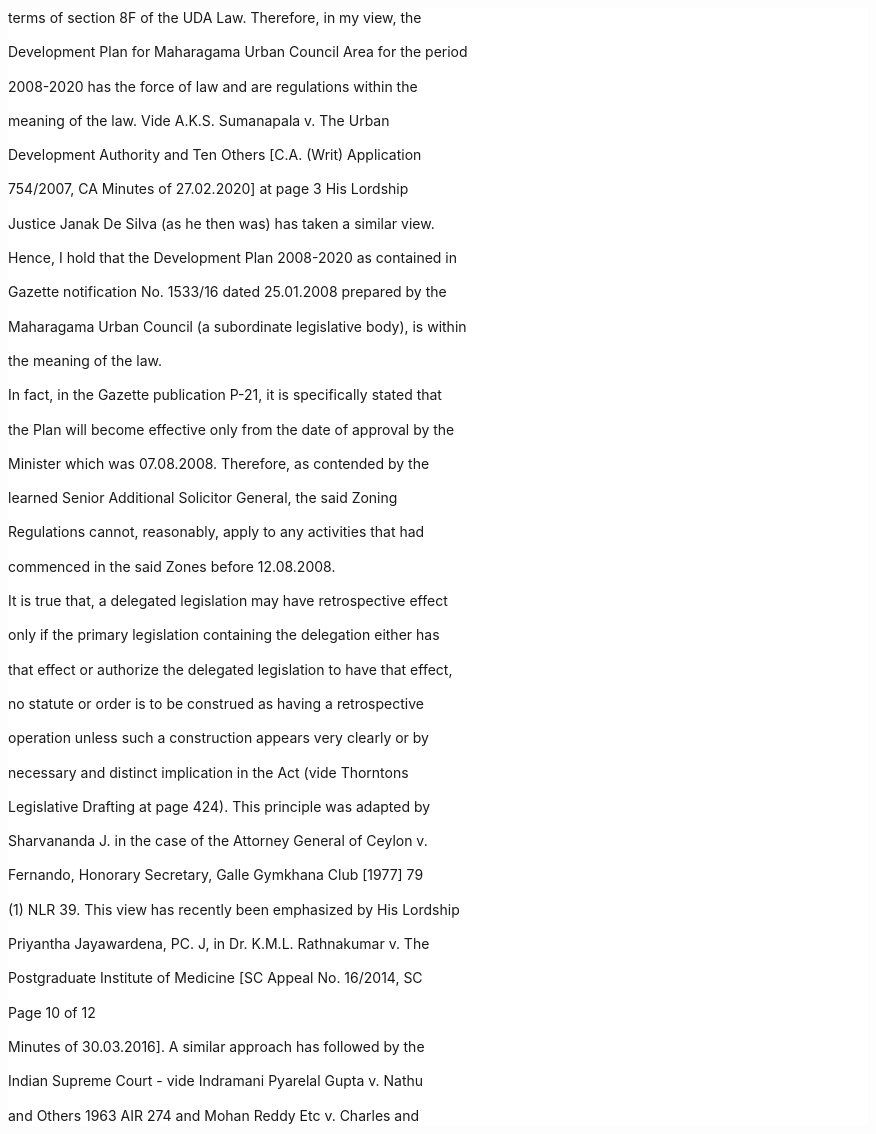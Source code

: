 terms of section 8F of the UDA Law. Therefore, in my view, the

Development Plan for Maharagama Urban Council Area for the period

2008-2020 has the force of law and are regulations within the

meaning of the law. Vide A.K.S. Sumanapala v. The Urban

Development Authority and Ten Others [C.A. (Writ) Application

754/2007, CA Minutes of 27.02.2020] at page 3 His Lordship

Justice Janak De Silva (as he then was) has taken a similar view.

Hence, I hold that the Development Plan 2008-2020 as contained in

Gazette notification No. 1533/16 dated 25.01.2008 prepared by the

Maharagama Urban Council (a subordinate legislative body), is within

the meaning of the law.

In fact, in the Gazette publication P-21, it is specifically stated that

the Plan will become effective only from the date of approval by the

Minister which was 07.08.2008. Therefore, as contended by the

learned Senior Additional Solicitor General, the said Zoning

Regulations cannot, reasonably, apply to any activities that had

commenced in the said Zones before 12.08.2008.

It is true that, a delegated legislation may have retrospective effect

only if the primary legislation containing the delegation either has

that effect or authorize the delegated legislation to have that effect,

no statute or order is to be construed as having a retrospective

operation unless such a construction appears very clearly or by

necessary and distinct implication in the Act (vide Thorntons

Legislative Drafting at page 424). This principle was adapted by

Sharvananda J. in the case of the Attorney General of Ceylon v.

Fernando, Honorary Secretary, Galle Gymkhana Club [1977] 79

(1) NLR 39. This view has recently been emphasized by His Lordship

Priyantha Jayawardena, PC. J, in Dr. K.M.L. Rathnakumar v. The

Postgraduate Institute of Medicine [SC Appeal No. 16/2014, SC

Page 10 of 12

Minutes of 30.03.2016]. A similar approach has followed by the

Indian Supreme Court - vide Indramani Pyarelal Gupta v. Nathu

and Others 1963 AIR 274 and Mohan Reddy Etc v. Charles and
